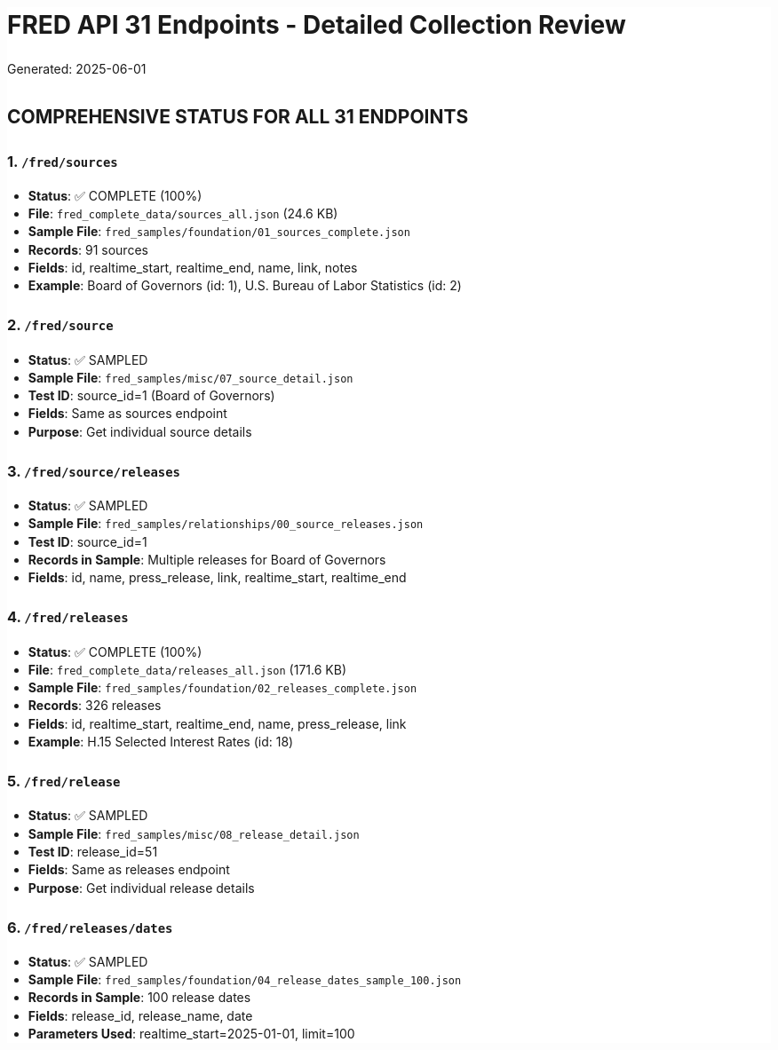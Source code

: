 # FRED API 31 Endpoints - Detailed Collection Review
Generated: 2025-06-01

## COMPREHENSIVE STATUS FOR ALL 31 ENDPOINTS

### 1. `/fred/sources`
- **Status**: ✅ COMPLETE (100%)
- **File**: `fred_complete_data/sources_all.json` (24.6 KB)
- **Sample File**: `fred_samples/foundation/01_sources_complete.json`
- **Records**: 91 sources
- **Fields**: id, realtime_start, realtime_end, name, link, notes
- **Example**: Board of Governors (id: 1), U.S. Bureau of Labor Statistics (id: 2)

### 2. `/fred/source`
- **Status**: ✅ SAMPLED
- **Sample File**: `fred_samples/misc/07_source_detail.json`
- **Test ID**: source_id=1 (Board of Governors)
- **Fields**: Same as sources endpoint
- **Purpose**: Get individual source details

### 3. `/fred/source/releases`
- **Status**: ✅ SAMPLED
- **Sample File**: `fred_samples/relationships/00_source_releases.json`
- **Test ID**: source_id=1
- **Records in Sample**: Multiple releases for Board of Governors
- **Fields**: id, name, press_release, link, realtime_start, realtime_end

### 4. `/fred/releases`
- **Status**: ✅ COMPLETE (100%)
- **File**: `fred_complete_data/releases_all.json` (171.6 KB)
- **Sample File**: `fred_samples/foundation/02_releases_complete.json`
- **Records**: 326 releases
- **Fields**: id, realtime_start, realtime_end, name, press_release, link
- **Example**: H.15 Selected Interest Rates (id: 18)

### 5. `/fred/release`
- **Status**: ✅ SAMPLED
- **Sample File**: `fred_samples/misc/08_release_detail.json`
- **Test ID**: release_id=51
- **Fields**: Same as releases endpoint
- **Purpose**: Get individual release details

### 6. `/fred/releases/dates`
- **Status**: ✅ SAMPLED
- **Sample File**: `fred_samples/foundation/04_release_dates_sample_100.json`
- **Records in Sample**: 100 release dates
- **Fields**: release_id, release_name, date
- **Parameters Used**: realtime_start=2025-01-01, limit=100
